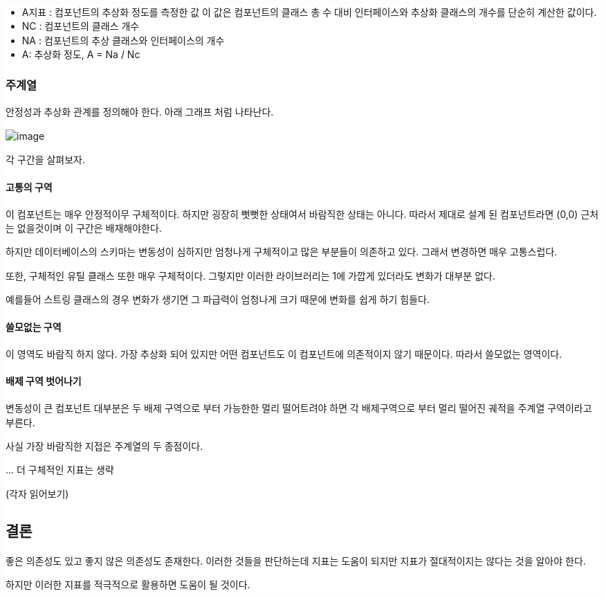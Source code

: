 - A지표 : 컴포넌트의 추상화 정도를 측정한 값 이 값은 컴포넌트의 클래스 총 수 대비 인터페이스와 추상화 클래스의 개수를 단순히 계산한 값이다.
- NC : 컴포넌트의 클래스 개수
- NA : 컴포넌트의 추상 클래스와 인터페이스의 개수
- A: 추상화 정도, A = Na / Nc

### 주계열

안정성과 추상화 관계를 정의해야 한다. 아래 그래프 처럼 나타난다.

![image](https://user-images.githubusercontent.com/45382126/151529445-2e7fff70-7c85-40f8-af9f-5cab056461e4.png)

각 구간을 살펴보자.

#### 고통의 구역

이 컴포넌트는 매우 안정적이무 구체적이다. 하지만 굉장히 뻣뻣한 상태여서 바람직한 상태는 아니다. 따라서 제대로 설계 된 컴포넌트라면 (0,0) 근처는 없을것이며 이 구간은 배재해야한다.

하지만 데이터베이스의 스키마는 변동성이 심하지만 엄청나게 구체적이고 많은 부분들이 의존하고 있다. 그래서 변경하면 매우 고통스럽다.

또한, 구체적인 유틸 클래스 또한 매우 구체적이다. 그렇지만 이러한 라이브러리는 1에 가깝게 있더라도 변화가 대부분 없다.

예를들어 스트링 클래스의 경우 변화가 생기면 그 파급력이 엄청나게 크기 때문에 변화를 쉽게 하기 힘들다.

#### 쓸모없는 구역

이 영역도 바람직 하지 않다. 가장 추상화 되어 있지만 어떤 컴포넌트도 이 컴포넌트에 의존적이지 않기 때문이다. 따라서 쓸모없는 영역이다.

#### 배제 구역 벗어나기

변동성이 큰 컴포넌트 대부분은 두 배제 구역으로 부터 가능한한 멀리 떨어트려야 하면 각 배제구역으로 부터 멀리 떨어진 궤적을 주계열 구역이라고 부른다.

사실 가장 바람직한 지접은 주계열의 두 종점이다.



... 더 구체적인 지표는 생략

(각자 읽어보기)



## 결론

좋은 의존성도 있고 좋지 않은 의존성도 존재한다. 이러한 것들을 판단하는데 지표는 도움이 되지만 지표가 절대적이지는 않다는 것을 알아야 한다.

하지만 이러한 지표를 적극적으로 활용하면 도움이 될 것이다.